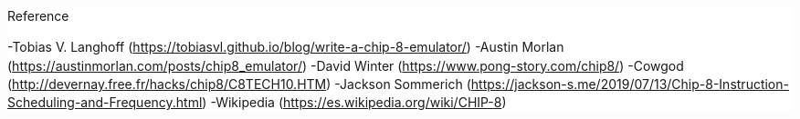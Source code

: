 
Reference

-Tobias V. Langhoff (https://tobiasvl.github.io/blog/write-a-chip-8-emulator/)
-Austin Morlan (https://austinmorlan.com/posts/chip8_emulator/)
-David Winter (https://www.pong-story.com/chip8/)
-Cowgod (http://devernay.free.fr/hacks/chip8/C8TECH10.HTM)
-Jackson Sommerich (https://jackson-s.me/2019/07/13/Chip-8-Instruction-Scheduling-and-Frequency.html)
-Wikipedia (https://es.wikipedia.org/wiki/CHIP-8)
